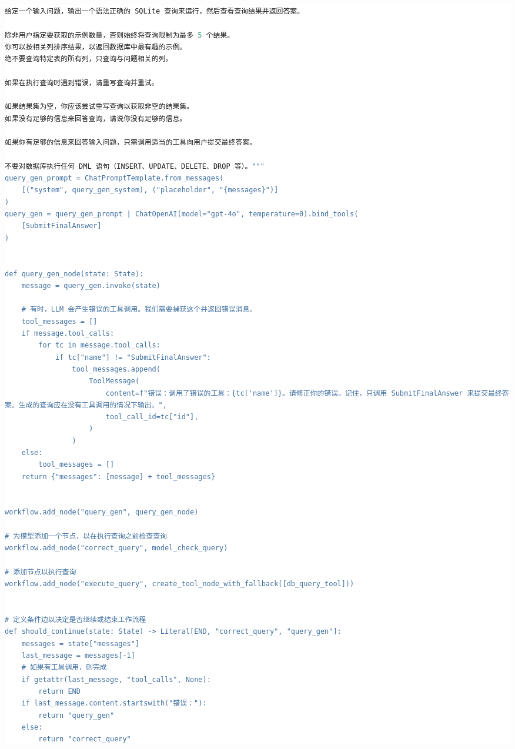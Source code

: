```python
给定一个输入问题，输出一个语法正确的 SQLite 查询来运行，然后查看查询结果并返回答案。

除非用户指定要获取的示例数量，否则始终将查询限制为最多 5 个结果。
你可以按相关列排序结果，以返回数据库中最有趣的示例。
绝不要查询特定表的所有列，只查询与问题相关的列。

如果在执行查询时遇到错误，请重写查询并重试。

如果结果集为空，你应该尝试重写查询以获取非空的结果集。
如果没有足够的信息来回答查询，请说你没有足够的信息。

如果你有足够的信息来回答输入问题，只需调用适当的工具向用户提交最终答案。

不要对数据库执行任何 DML 语句（INSERT、UPDATE、DELETE、DROP 等）。"""
query_gen_prompt = ChatPromptTemplate.from_messages(
    [("system", query_gen_system), ("placeholder", "{messages}")]
)
query_gen = query_gen_prompt | ChatOpenAI(model="gpt-4o", temperature=0).bind_tools(
    [SubmitFinalAnswer]
)


def query_gen_node(state: State):
    message = query_gen.invoke(state)

    # 有时，LLM 会产生错误的工具调用。我们需要捕获这个并返回错误消息。
    tool_messages = []
    if message.tool_calls:
        for tc in message.tool_calls:
            if tc["name"] != "SubmitFinalAnswer":
                tool_messages.append(
                    ToolMessage(
                        content=f"错误：调用了错误的工具：{tc['name']}。请修正你的错误。记住，只调用 SubmitFinalAnswer 来提交最终答案。生成的查询应在没有工具调用的情况下输出。",
                        tool_call_id=tc["id"],
                    )
                )
    else:
        tool_messages = []
    return {"messages": [message] + tool_messages}


workflow.add_node("query_gen", query_gen_node)

# 为模型添加一个节点，以在执行查询之前检查查询
workflow.add_node("correct_query", model_check_query)

# 添加节点以执行查询
workflow.add_node("execute_query", create_tool_node_with_fallback([db_query_tool]))


# 定义条件边以决定是否继续或结束工作流程
def should_continue(state: State) -> Literal[END, "correct_query", "query_gen"]:
    messages = state["messages"]
    last_message = messages[-1]
    # 如果有工具调用，则完成
    if getattr(last_message, "tool_calls", None):
        return END
    if last_message.content.startswith("错误："):
        return "query_gen"
    else:
        return "correct_query"

```